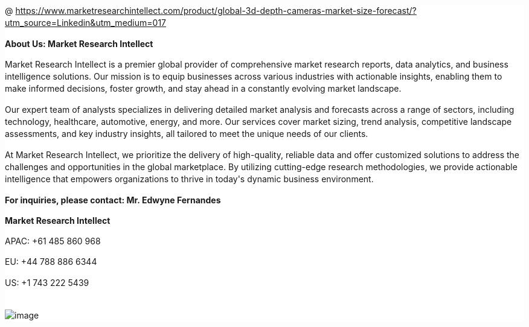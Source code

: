 @</strong>&nbsp;<a href="https://www.marketresearchintellect.com/product/global-3d-depth-cameras-market-size-forecast/?utm_source=Linkedin&utm_medium=017">https://www.marketresearchintellect.com/product/global-3d-depth-cameras-market-size-forecast/?utm_source=Linkedin&utm_medium=017</a></span></p><p><strong>About Us: Market Research Intellect</strong></p><p>Market Research Intellect is a premier global provider of comprehensive market research reports, data analytics, and business intelligence solutions. Our mission is to equip businesses across various industries with actionable insights, enabling them to make informed decisions, foster growth, and stay ahead in a constantly evolving market landscape.</p><p>Our expert team of analysts specializes in delivering detailed market analysis and forecasts across a range of sectors, including technology, healthcare, automotive, energy, and more. Our services cover market sizing, trend analysis, competitive landscape assessments, and key industry insights, all tailored to meet the unique needs of our clients.</p><p>At Market Research Intellect, we prioritize the delivery of high-quality, reliable data and offer customized solutions to address the challenges and opportunities in the global marketplace. By utilizing cutting-edge research methodologies, we provide actionable intelligence that empowers organizations to thrive in today's dynamic business environment.</p><p><strong>For inquiries, please contact: Mr. Edwyne Fernandes</strong></p><p><strong>Market Research Intellect</strong></p><p>APAC: +61 485 860 968</p><p>EU: +44 788 886 6344</p><p>US: +1 743 222 5439</p></div><div class="article-main__content" data-test-id="publishing-text-block">&nbsp;</div>
![image](https://github.com/user-attachments/assets/5a13b370-8aeb-4ed5-845c-8e9bb58e2532)
